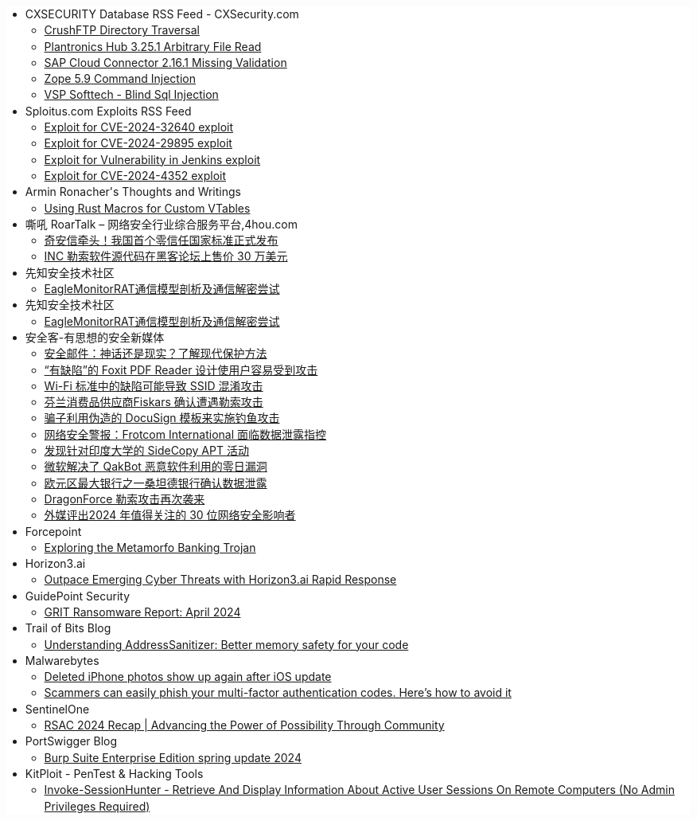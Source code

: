 - CXSECURITY Database RSS Feed - CXSecurity.com
  - [CrushFTP Directory Traversal](https://cxsecurity.com/issue/WLB-2024050049)
  - [Plantronics Hub 3.25.1 Arbitrary File Read](https://cxsecurity.com/issue/WLB-2024050048)
  - [SAP Cloud Connector 2.16.1 Missing Validation](https://cxsecurity.com/issue/WLB-2024050047)
  - [Zope 5.9 Command Injection](https://cxsecurity.com/issue/WLB-2024050046)
  - [VSP Softtech - Blind Sql Injection](https://cxsecurity.com/issue/WLB-2024050045)
- Sploitus.com Exploits RSS Feed
  - [Exploit for CVE-2024-32640 exploit](https://sploitus.com/exploit?id=1864A118-886F-5D85-9E04-9E8B8AF50B64&utm_source=rss&utm_medium=rss)
  - [Exploit for CVE-2024-29895 exploit](https://sploitus.com/exploit?id=FB7C1162-CF5F-547C-ACF1-B4EE074EC01F&utm_source=rss&utm_medium=rss)
  - [Exploit for Vulnerability in Jenkins exploit](https://sploitus.com/exploit?id=C5382BD4-96BA-58C9-9A34-6C2D7A51E28B&utm_source=rss&utm_medium=rss)
  - [Exploit for CVE-2024-4352 exploit](https://sploitus.com/exploit?id=D10AE562-7F76-5EE4-87A9-3492C3A7C703&utm_source=rss&utm_medium=rss)
- Armin Ronacher's Thoughts and Writings
  - [Using Rust Macros for Custom VTables](http://lucumr.pocoo.org/2024/5/16/macro-vtable-magic)
- 嘶吼 RoarTalk – 网络安全行业综合服务平台,4hou.com
  - [奇安信牵头！我国首个零信任国家标准正式发布](https://www.4hou.com/posts/rqKp)
  - [INC 勒索软件源代码在黑客论坛上售价 30 万美元](https://www.4hou.com/posts/gDvk)
- 先知安全技术社区
  - [EagleMonitorRAT通信模型剖析及通信解密尝试](https://xz.aliyun.com/t/14514)
- 先知安全技术社区
  - [EagleMonitorRAT通信模型剖析及通信解密尝试](https://xz.aliyun.com/t/14514)
- 安全客-有思想的安全新媒体
  - [安全邮件：神话还是现实？了解现代保护方法](https://www.anquanke.com/post/id/296558)
  - [“有缺陷”的 Foxit PDF Reader 设计使用户容易受到攻击](https://www.anquanke.com/post/id/296555)
  - [Wi-Fi 标准中的缺陷可能导致 SSID 混淆攻击](https://www.anquanke.com/post/id/296552)
  - [芬兰消费品供应商Fiskars 确认遭遇勒索攻击](https://www.anquanke.com/post/id/296550)
  - [骗子利用伪造的 DocuSign 模板来实施钓鱼攻击](https://www.anquanke.com/post/id/296547)
  - [网络安全警报：Frotcom International 面临数据泄露指控](https://www.anquanke.com/post/id/296544)
  - [发现针对印度大学的 SideCopy APT 活动](https://www.anquanke.com/post/id/296541)
  - [微软解决了 QakBot 恶意软件利用的零日漏洞](https://www.anquanke.com/post/id/296539)
  - [欧元区最大银行之一桑坦德银行确认数据泄露](https://www.anquanke.com/post/id/296536)
  - [DragonForce 勒索攻击再次袭来](https://www.anquanke.com/post/id/296534)
  - [外媒评出2024 年值得关注的 30 位网络安全影响者](https://www.anquanke.com/post/id/296531)
- Forcepoint
  - [Exploring the Metamorfo Banking Trojan](https://www.forcepoint.com/blog/x-labs/exploring-metamorfo-banking-malware)
- Horizon3.ai
  - [Outpace Emerging Cyber Threats with Horizon3.ai Rapid Response](https://www.horizon3.ai/insights/webinars/outpace-emerging-cyber-threats-with-horizon3-ai-rapid-response/)
- GuidePoint Security
  - [GRIT Ransomware Report: April 2024](https://www.guidepointsecurity.com/blog/grit-ransomware-report-april-2024/)
- Trail of Bits Blog
  - [Understanding AddressSanitizer: Better memory safety for your code](https://blog.trailofbits.com/2024/05/16/understanding-addresssanitizer-better-memory-safety-for-your-code/)
- Malwarebytes
  - [Deleted iPhone photos show up again after iOS update](https://www.malwarebytes.com/blog/news/2024/05/deleted-iphone-photos-show-up-again-after-ios-update)
  - [Scammers can easily phish your multi-factor authentication codes. Here&#8217;s how to avoid it](https://www.malwarebytes.com/blog/news/2024/05/scammers-can-easily-phish-your-multi-factor-authentication-codes-heres-how-to-avoid-it)
- SentinelOne
  - [RSAC 2024 Recap | Advancing the Power of Possibility Through Community](https://www.sentinelone.com/blog/rsac-2024-recap-advancing-the-power-of-possibility-through-community/)
- PortSwigger Blog
  - [Burp Suite Enterprise Edition spring update 2024](https://portswigger.net/blog/burp-suite-enterprise-edition-spring-update-2024)
- KitPloit - PenTest &amp; Hacking Tools
  - [Invoke-SessionHunter - Retrieve And Display Information About Active User Sessions On Remote Computers (No Admin Privileges Required)](http://www.kitploit.com/2024/05/invoke-sessionhunter-retrieve-and.html)